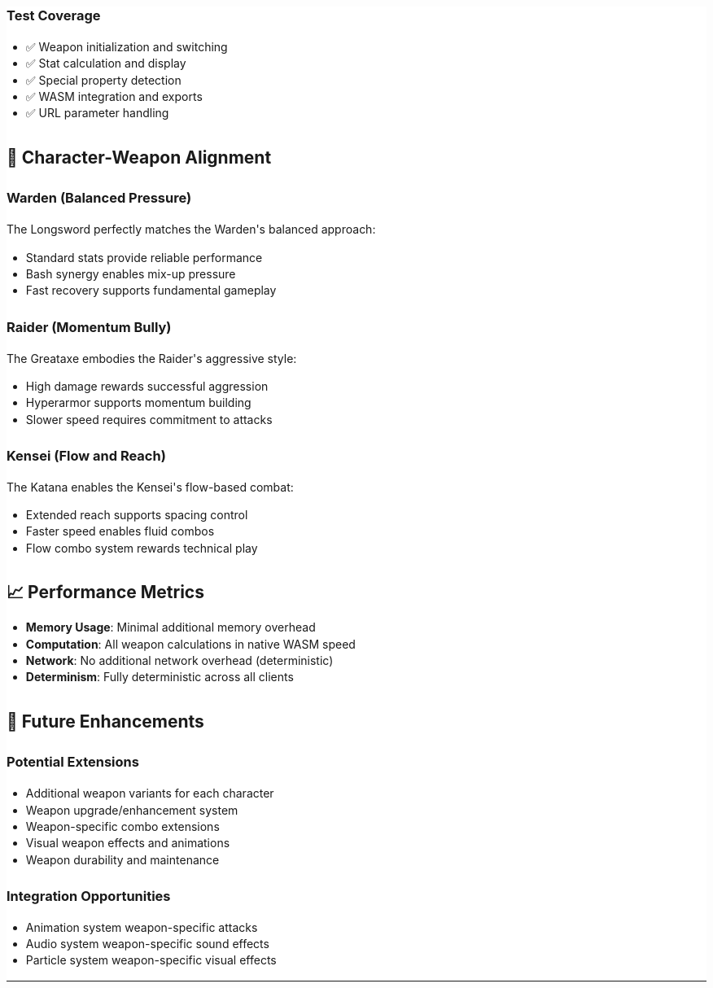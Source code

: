 ### Test Coverage
- ✅ Weapon initialization and switching
- ✅ Stat calculation and display
- ✅ Special property detection
- ✅ WASM integration and exports
- ✅ URL parameter handling

## 🎯 Character-Weapon Alignment

### Warden (Balanced Pressure)
The Longsword perfectly matches the Warden's balanced approach:
- Standard stats provide reliable performance
- Bash synergy enables mix-up pressure
- Fast recovery supports fundamental gameplay

### Raider (Momentum Bully)  
The Greataxe embodies the Raider's aggressive style:
- High damage rewards successful aggression
- Hyperarmor supports momentum building
- Slower speed requires commitment to attacks

### Kensei (Flow and Reach)
The Katana enables the Kensei's flow-based combat:
- Extended reach supports spacing control
- Faster speed enables fluid combos
- Flow combo system rewards technical play

## 📈 Performance Metrics

- **Memory Usage**: Minimal additional memory overhead
- **Computation**: All weapon calculations in native WASM speed
- **Network**: No additional network overhead (deterministic)
- **Determinism**: Fully deterministic across all clients

## 🔮 Future Enhancements

### Potential Extensions
- Additional weapon variants for each character
- Weapon upgrade/enhancement system
- Weapon-specific combo extensions
- Visual weapon effects and animations
- Weapon durability and maintenance

### Integration Opportunities
- Animation system weapon-specific attacks
- Audio system weapon-specific sound effects
- Particle system weapon-specific visual effects

---